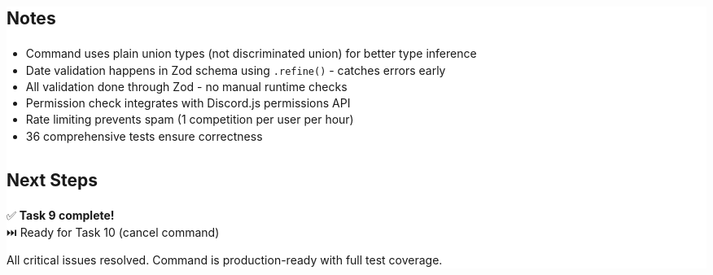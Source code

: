 ## Notes

- Command uses plain union types (not discriminated union) for better type inference
- Date validation happens in Zod schema using `.refine()` - catches errors early
- All validation done through Zod - no manual runtime checks
- Permission check integrates with Discord.js permissions API
- Rate limiting prevents spam (1 competition per user per hour)
- 36 comprehensive tests ensure correctness

## Next Steps

✅ **Task 9 complete!**  
⏭️ Ready for Task 10 (cancel command)

All critical issues resolved. Command is production-ready with full test coverage.
